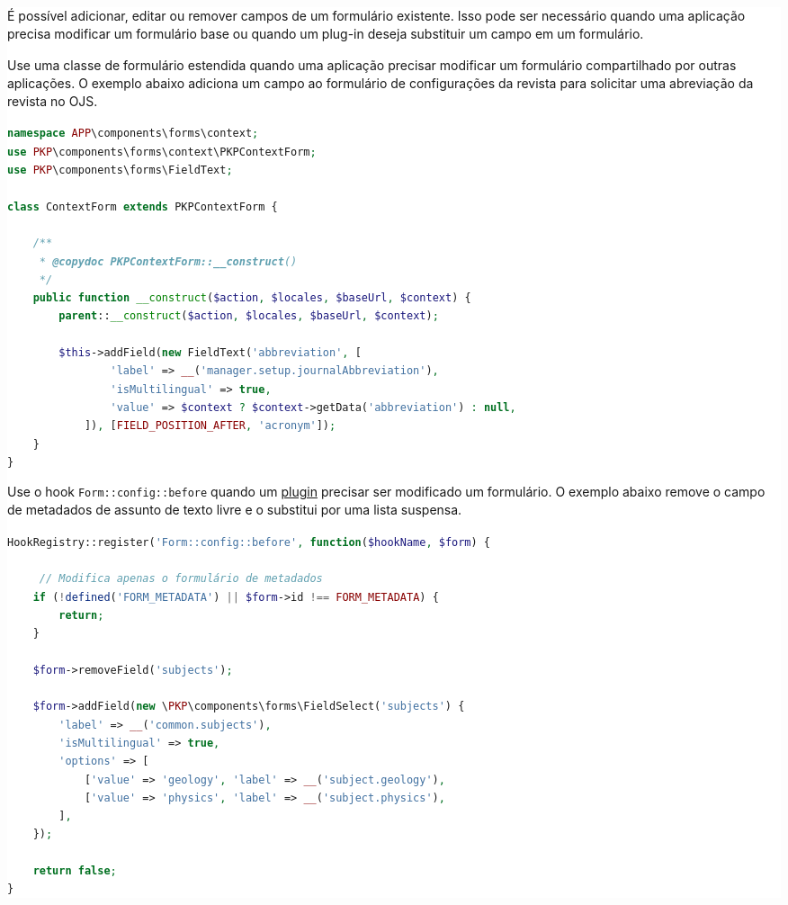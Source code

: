 É possível adicionar, editar ou remover campos de um formulário existente. Isso pode ser necessário quando uma aplicação precisa modificar um formulário base ou quando um plug-in deseja substituir um campo em um formulário.

Use uma classe de formulário estendida quando uma aplicação precisar modificar um formulário compartilhado por outras aplicações. O exemplo abaixo adiciona um campo ao formulário de configurações da revista para solicitar uma abreviação da revista no OJS.

```php
namespace APP\components\forms\context;
use PKP\components\forms\context\PKPContextForm;
use PKP\components\forms\FieldText;

class ContextForm extends PKPContextForm {

    /**
     * @copydoc PKPContextForm::__construct()
     */
    public function __construct($action, $locales, $baseUrl, $context) {
        parent::__construct($action, $locales, $baseUrl, $context);

        $this->addField(new FieldText('abbreviation', [
                'label' => __('manager.setup.journalAbbreviation'),
                'isMultilingual' => true,
                'value' => $context ? $context->getData('abbreviation') : null,
            ]), [FIELD_POSITION_AFTER, 'acronym']);
    }
}
```

Use o hook `Form::config::before` quando um [plugin](http://localhost:4000/dev/plugin-guide/en/) precisar ser modificado um formulário. O exemplo abaixo remove o campo de metadados de assunto de texto livre e o substitui por uma lista suspensa.

```php
HookRegistry::register('Form::config::before', function($hookName, $form) {

     // Modifica apenas o formulário de metadados
    if (!defined('FORM_METADATA') || $form->id !== FORM_METADATA) {
        return;
    }

    $form->removeField('subjects');

    $form->addField(new \PKP\components\forms\FieldSelect('subjects') {
        'label' => __('common.subjects'),
        'isMultilingual' => true,
        'options' => [
            ['value' => 'geology', 'label' => __('subject.geology'),
            ['value' => 'physics', 'label' => __('subject.physics'),
        ],
    });

    return false;
}
```
